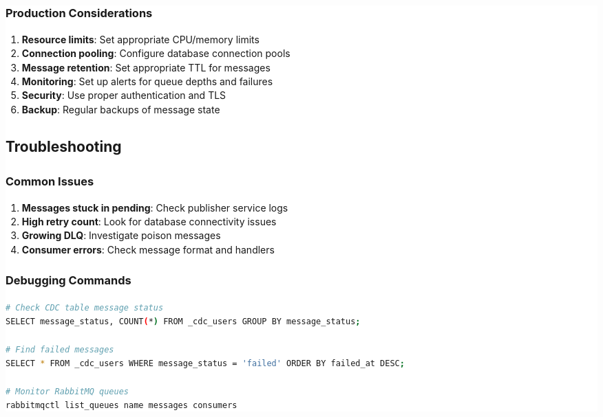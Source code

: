 ### Production Considerations
1. **Resource limits**: Set appropriate CPU/memory limits
2. **Connection pooling**: Configure database connection pools
3. **Message retention**: Set appropriate TTL for messages
4. **Monitoring**: Set up alerts for queue depths and failures
5. **Security**: Use proper authentication and TLS
6. **Backup**: Regular backups of message state

## Troubleshooting

### Common Issues
1. **Messages stuck in pending**: Check publisher service logs
2. **High retry count**: Look for database connectivity issues
3. **Growing DLQ**: Investigate poison messages
4. **Consumer errors**: Check message format and handlers

### Debugging Commands
```bash
# Check CDC table message status
SELECT message_status, COUNT(*) FROM _cdc_users GROUP BY message_status;

# Find failed messages
SELECT * FROM _cdc_users WHERE message_status = 'failed' ORDER BY failed_at DESC;

# Monitor RabbitMQ queues
rabbitmqctl list_queues name messages consumers
```
